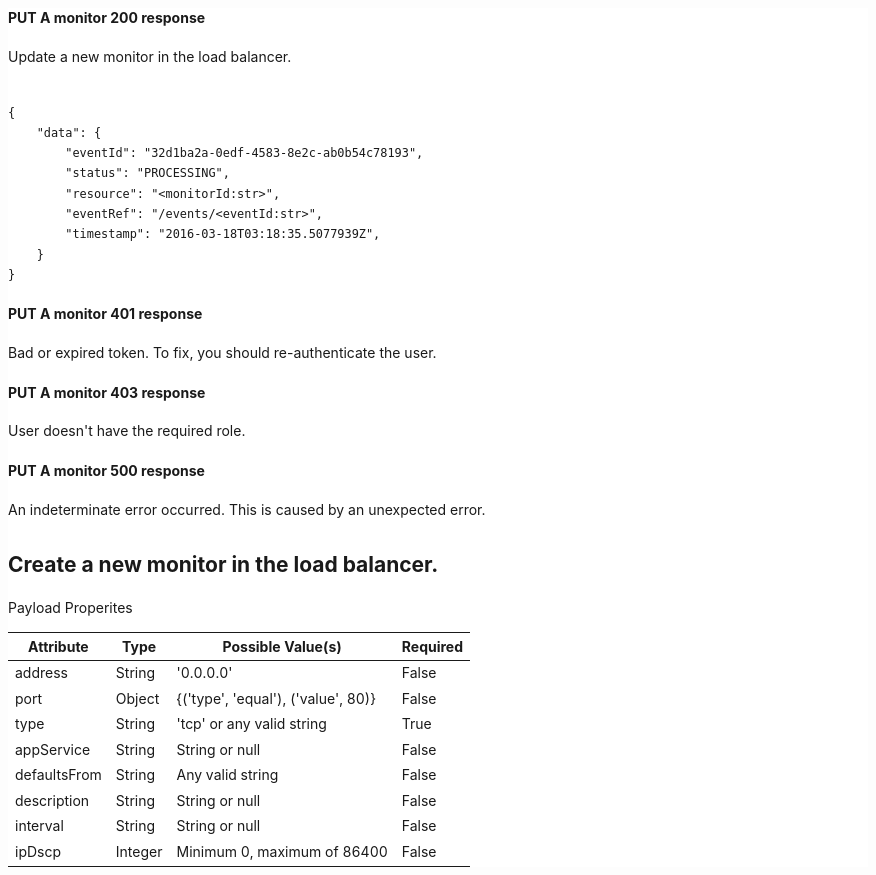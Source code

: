                 
					
					
						
							
								
									
#### PUT A monitor 200 response
									
                                

							
Update a new monitor in the load balancer.


```

{
    "data": {
        "eventId": "32d1ba2a-0edf-4583-8e2c-ab0b54c78193",
        "status": "PROCESSING",
        "resource": "<monitorId:str>",
        "eventRef": "/events/<eventId:str>",
        "timestamp": "2016-03-18T03:18:35.5077939Z",
    }
}
```
							
						
					
				
					
					
						
#### PUT A monitor 401 response
						
Bad or expired token. To fix, you should re-authenticate the user.

					
				
					
					
						
#### PUT A monitor 403 response
						
User doesn't have the required role.

					
				
					
					
						
#### PUT A monitor 500 response
						
An indeterminate error occurred. This is caused by an unexpected error.

					
				
			
        
                
## Create a new monitor in the load balancer.

Payload Properites

| Attribute |  Type |  Possible Value(s) | Required |
| ---------- |  ---- |  --------------- | -------- |
| address | String | '0.0.0.0' | False |
| port | Object | {('type', 'equal'), ('value', 80)} | False |
| type | String | 'tcp' or any valid string | True |
| appService | String | String or null | False |
| defaultsFrom | String | Any valid string | False |
| description | String | String or null | False |
| interval | String | String or null | False |
| ipDscp | Integer | Minimum 0, maximum of 86400| False |
